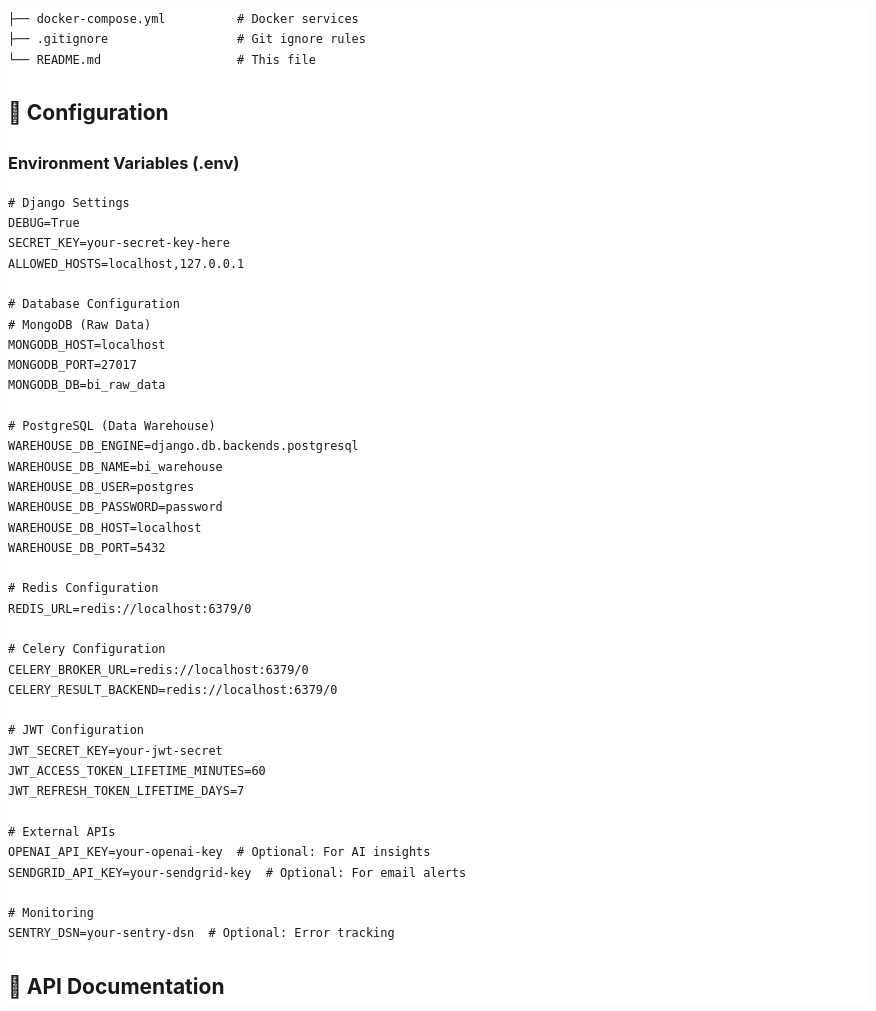```
├── docker-compose.yml          # Docker services
├── .gitignore                  # Git ignore rules
└── README.md                   # This file
```

## 🔧 Configuration

### Environment Variables (.env)
```env
# Django Settings
DEBUG=True
SECRET_KEY=your-secret-key-here
ALLOWED_HOSTS=localhost,127.0.0.1

# Database Configuration
# MongoDB (Raw Data)
MONGODB_HOST=localhost
MONGODB_PORT=27017
MONGODB_DB=bi_raw_data

# PostgreSQL (Data Warehouse)
WAREHOUSE_DB_ENGINE=django.db.backends.postgresql
WAREHOUSE_DB_NAME=bi_warehouse
WAREHOUSE_DB_USER=postgres
WAREHOUSE_DB_PASSWORD=password
WAREHOUSE_DB_HOST=localhost
WAREHOUSE_DB_PORT=5432

# Redis Configuration
REDIS_URL=redis://localhost:6379/0

# Celery Configuration
CELERY_BROKER_URL=redis://localhost:6379/0
CELERY_RESULT_BACKEND=redis://localhost:6379/0

# JWT Configuration
JWT_SECRET_KEY=your-jwt-secret
JWT_ACCESS_TOKEN_LIFETIME_MINUTES=60
JWT_REFRESH_TOKEN_LIFETIME_DAYS=7

# External APIs
OPENAI_API_KEY=your-openai-key  # Optional: For AI insights
SENDGRID_API_KEY=your-sendgrid-key  # Optional: For email alerts

# Monitoring
SENTRY_DSN=your-sentry-dsn  # Optional: Error tracking
```

## 🔗 API Documentation
